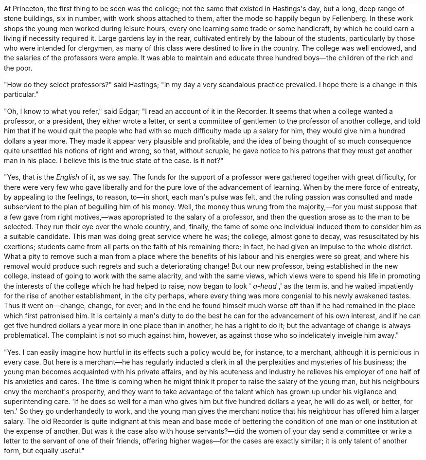 At Princeton, the first thing to be seen was the college; not the same that existed in Hastings's day, but a long, deep range of stone buildings, six in number, with work shops attached to them, after the mode so happily begun by Fellenberg. In these work shops the young men worked during leisure hours, every one learning some trade or some handicraft, by which he could earn a living if necessity required it. Large gardens lay in the rear, cultivated entirely by the labour of the students, particularly by those who were intended for clergymen, as many of this class were destined to live in the country. The college was well endowed, and the salaries of the professors were ample. It was able to maintain and educate three hundred boys—the children of the rich and the poor.

"How do they select professors?" said Hastings; "in my day a very scandalous practice prevailed. I hope there is a change in this particular."

"Oh, I know to what you refer," said Edgar; "I read an account of it in the Recorder. It seems that when a college wanted a professor, or a president, they either wrote a letter, or sent a committee of gentlemen to the professor of another college, and told him that if he would quit the people who had with so much difficulty made up a salary for him, they would give him a hundred dollars a year more. They made it appear very plausible and profitable, and the idea of being thought of so much consequence quite unsettled his notions of right and wrong, so that, without scruple, he gave notice to his patrons that they must get another man in his place. I believe this is the true state of the case. Is it not?"

"Yes, that is the _English_ of it, as we say. The funds for the support of a professor were gathered together with great difficulty, for there were very few who gave liberally and for the pure love of the advancement of learning. When by the mere force of entreaty, by appealing to the feelings, to reason, to—in short, each man's pulse was felt, and the ruling passion was consulted and made subservient to the plan of beguiling him of his money. Well, the money thus wrung from the majority,—for you must suppose that a few gave from right motives,—was appropriated to the salary of a professor, and then the question arose as to the man to be selected. They run their eye over the whole country, and, finally, the fame of some one individual induced them to consider him as a suitable candidate. This man was doing great service where he was; the college, almost gone to decay, was resuscitated by his exertions; students came from all parts on the faith of his remaining there; in fact, he had given an impulse to the whole district. What a pity to remove such a man from a place where the benefits of his labour and his energies were so great, and where his removal would produce such regrets and such a deteriorating change! But our new professor, being established in the new college, instead of going to work with the same alacrity, and with the same views, which views were to spend his life in promoting the interests of the college which he had helped to raise, now began to look ' _a-head_ ,' as the term is, and he waited impatiently for the rise of another establishment, in the city perhaps, where every thing was more congenial to his newly awakened tastes. Thus it went on—change, change, for ever; and in the end he found himself much worse off than if he had remained in the place which first patronised him. It is certainly a man's duty to do the best he can for the advancement of his own interest, and if he can get five hundred dollars a year more in one place than in another, he has a right to do it; but the advantage of change is always problematical. The complaint is not so much against him, however, as against those who so indelicately inveigle him away."

"Yes. I can easily imagine how hurtful in its effects such a policy would be, for instance, to a merchant, although it is pernicious in every case. But here is a merchant—he has regularly inducted a clerk in all the perplexities and mysteries of his business; the young man becomes acquainted with his private affairs, and by his acuteness and industry he relieves his employer of one half of his anxieties and cares. The time is coming when he might think it proper to raise the salary of the young man, but his neighbours envy the merchant's prosperity, and they want to take advantage of the talent which has grown up under his vigilance and superintending care. 'If he does so well for a man who gives him but five hundred dollars a year, he will do as well, or better, for ten.' So they go underhandedly to work, and the young man gives the merchant notice that his neighbour has offered him a larger salary. The old Recorder is quite indignant at this mean and base mode of bettering the condition of one man or one institution at the expense of another. But was it the case also with house servants?—did the women of your day send a committee or write a letter to the servant of one of their friends, offering higher wages—for the cases are exactly similar; it is only talent of another form, but equally useful."
